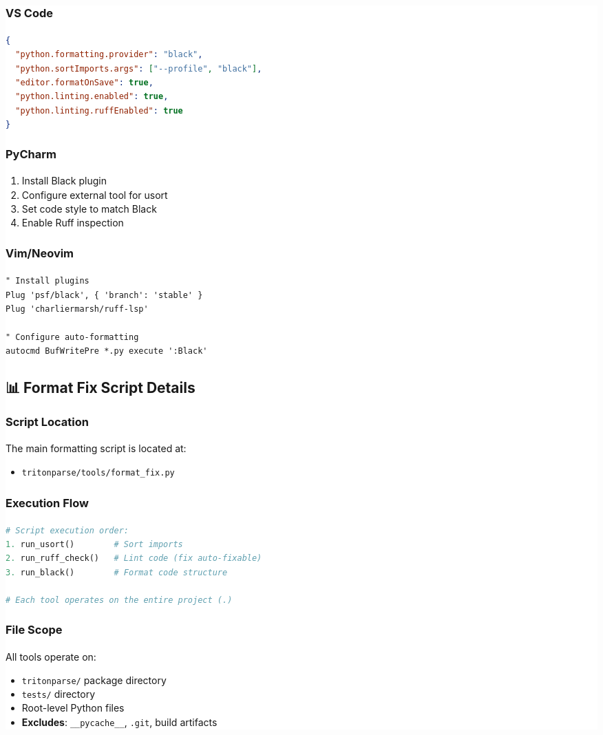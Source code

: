### VS Code

```json
{
  "python.formatting.provider": "black",
  "python.sortImports.args": ["--profile", "black"],
  "editor.formatOnSave": true,
  "python.linting.enabled": true,
  "python.linting.ruffEnabled": true
}
```

### PyCharm

1. Install Black plugin
2. Configure external tool for usort
3. Set code style to match Black
4. Enable Ruff inspection

### Vim/Neovim

```vim
" Install plugins
Plug 'psf/black', { 'branch': 'stable' }
Plug 'charliermarsh/ruff-lsp'

" Configure auto-formatting
autocmd BufWritePre *.py execute ':Black'
```

## 📊 Format Fix Script Details

### Script Location

The main formatting script is located at:
- `tritonparse/tools/format_fix.py`

### Execution Flow

```python
# Script execution order:
1. run_usort()        # Sort imports
2. run_ruff_check()   # Lint code (fix auto-fixable)
3. run_black()        # Format code structure

# Each tool operates on the entire project (.)
```

### File Scope

All tools operate on:
- `tritonparse/` package directory
- `tests/` directory  
- Root-level Python files
- **Excludes**: `__pycache__`, `.git`, build artifacts
